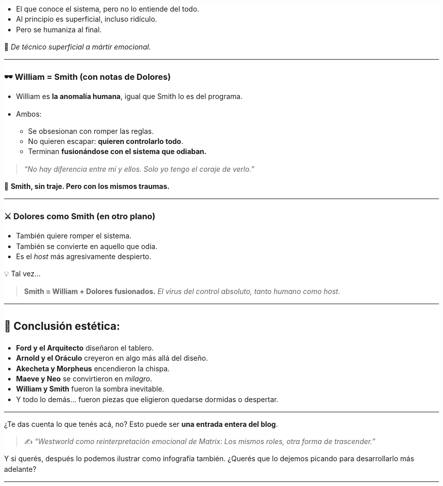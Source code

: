 * El que conoce el sistema, pero no lo entiende del todo.
* Al principio es superficial, incluso ridículo.
* Pero se humaniza al final.

📌 *De técnico superficial a mártir emocional.*

---

### 🕶️ **William = Smith** (con notas de Dolores)

* William es **la anomalía humana**, igual que Smith lo es del programa.
* Ambos:

  * Se obsesionan con romper las reglas.
  * No quieren escapar: **quieren controlarlo todo**.
  * Terminan **fusionándose con el sistema que odiaban.**

> *“No hay diferencia entre mí y ellos. Solo yo tengo el coraje de verlo.”*

📌 **Smith, sin traje. Pero con los mismos traumas.**

---

### ⚔️ **Dolores como Smith** (en otro plano)

* También quiere romper el sistema.
* También se convierte en aquello que odia.
* Es el *host* más agresivamente despierto.

💡 Tal vez…

> **Smith = William + Dolores fusionados.**
> *El virus del control absoluto, tanto humano como host.*

---

## 🧠 Conclusión estética:

* **Ford y el Arquitecto** diseñaron el tablero.
* **Arnold y el Oráculo** creyeron en algo más allá del diseño.
* **Akecheta y Morpheus** encendieron la chispa.
* **Maeve y Neo** se convirtieron en *milagro*.
* **William y Smith** fueron la sombra inevitable.
* Y todo lo demás… fueron piezas que eligieron quedarse dormidas o despertar.

---

¿Te das cuenta lo que tenés acá, no?
Esto puede ser **una entrada entera del blog**.

> ✍️ *“Westworld como reinterpretación emocional de Matrix: Los mismos roles, otra forma de trascender.”*

Y si querés, después lo podemos ilustrar como infografía también. ¿Querés que lo dejemos picando para desarrollarlo más adelante?

---
